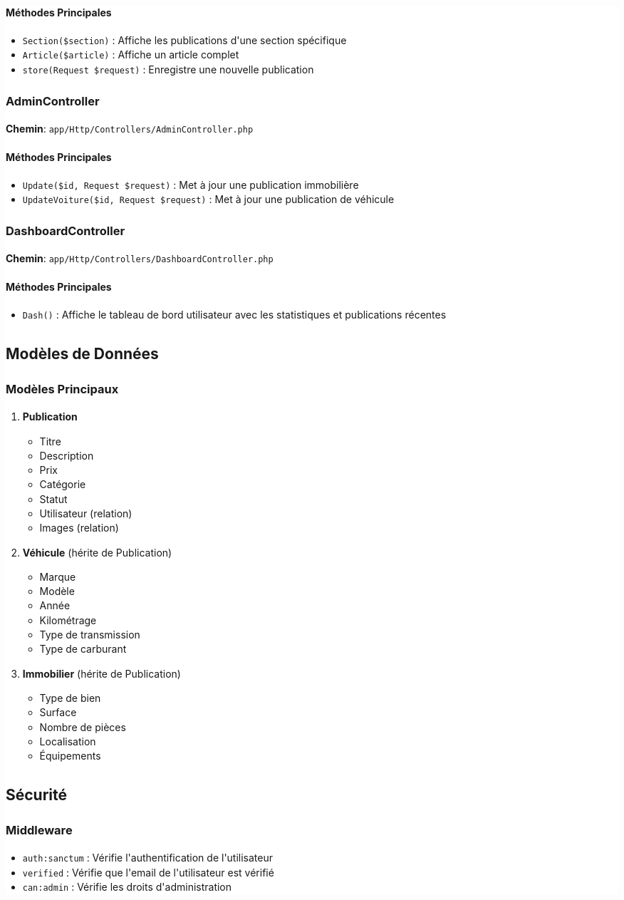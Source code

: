 #### Méthodes Principales
- `Section($section)` : Affiche les publications d'une section spécifique
- `Article($article)` : Affiche un article complet
- `store(Request $request)` : Enregistre une nouvelle publication

### AdminController
**Chemin**: `app/Http/Controllers/AdminController.php`

#### Méthodes Principales
- `Update($id, Request $request)` : Met à jour une publication immobilière
- `UpdateVoiture($id, Request $request)` : Met à jour une publication de véhicule

### DashboardController
**Chemin**: `app/Http/Controllers/DashboardController.php`

#### Méthodes Principales
- `Dash()` : Affiche le tableau de bord utilisateur avec les statistiques et publications récentes

## Modèles de Données

### Modèles Principaux
1. **Publication**
   - Titre
   - Description
   - Prix
   - Catégorie
   - Statut
   - Utilisateur (relation)
   - Images (relation)

2. **Véhicule** (hérite de Publication)
   - Marque
   - Modèle
   - Année
   - Kilométrage
   - Type de transmission
   - Type de carburant

3. **Immobilier** (hérite de Publication)
   - Type de bien
   - Surface
   - Nombre de pièces
   - Localisation
   - Équipements

## Sécurité

### Middleware
- `auth:sanctum` : Vérifie l'authentification de l'utilisateur
- `verified` : Vérifie que l'email de l'utilisateur est vérifié
- `can:admin` : Vérifie les droits d'administration
